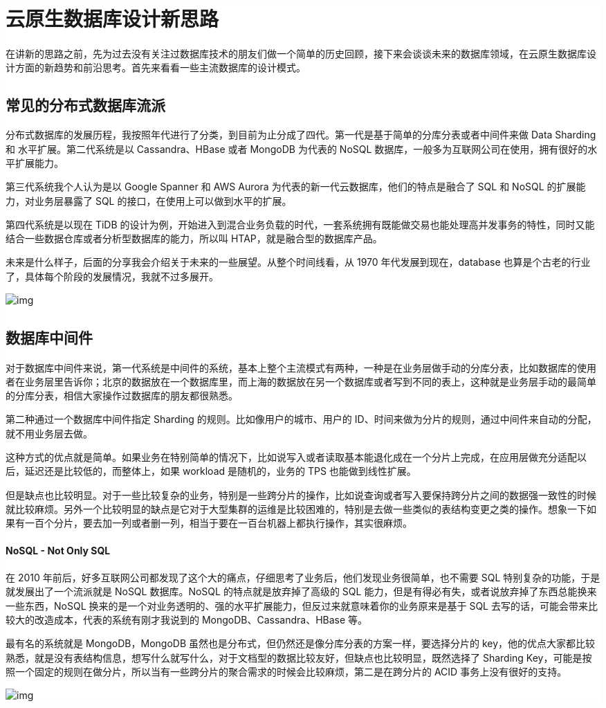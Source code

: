 # 云原生数据库设计新思路

在讲新的思路之前，先为过去没有关注过数据库技术的朋友们做一个简单的历史回顾，接下来会谈谈未来的数据库领域，在云原生数据库设计方面的新趋势和前沿思考。首先来看看一些主流数据库的设计模式。

## 常见的分布式数据库流派

分布式数据库的发展历程，我按照年代进行了分类，到目前为止分成了四代。第一代是基于简单的分库分表或者中间件来做 Data Sharding 和 水平扩展。第二代系统是以 Cassandra、HBase 或者 MongoDB 为代表的 NoSQL 数据库，一般多为互联网公司在使用，拥有很好的水平扩展能力。



第三代系统我个人认为是以 Google Spanner 和 AWS Aurora 为代表的新一代云数据库，他们的特点是融合了 SQL 和 NoSQL 的扩展能力，对业务层暴露了 SQL 的接口，在使用上可以做到水平的扩展。



第四代系统是以现在 TiDB 的设计为例，开始进入到混合业务负载的时代，一套系统拥有既能做交易也能处理高并发事务的特性，同时又能结合一些数据仓库或者分析型数据库的能力，所以叫 HTAP，就是融合型的数据库产品。



未来是什么样子，后面的分享我会介绍关于未来的一些展望。从整个时间线看，从 1970 年代发展到现在，database 也算是个古老的行业了，具体每个阶段的发展情况，我就不过多展开。



![img](https://static001.geekbang.org/infoq/4c/4ceab839911b26a172b2138926731164.png) 

## 数据库中间件

对于数据库中间件来说，第一代系统是中间件的系统，基本上整个主流模式有两种，一种是在业务层做手动的分库分表，比如数据库的使用者在业务层里告诉你；北京的数据放在一个数据库里，而上海的数据放在另一个数据库或者写到不同的表上，这种就是业务层手动的最简单的分库分表，相信大家操作过数据库的朋友都很熟悉。



第二种通过一个数据库中间件指定 Sharding 的规则。比如像用户的城市、用户的 ID、时间来做为分片的规则，通过中间件来自动的分配，就不用业务层去做。



这种方式的优点就是简单。如果业务在特别简单的情况下，比如说写入或者读取基本能退化成在一个分片上完成，在应用层做充分适配以后，延迟还是比较低的，而整体上，如果 workload 是随机的，业务的 TPS 也能做到线性扩展。



但是缺点也比较明显。对于一些比较复杂的业务，特别是一些跨分片的操作，比如说查询或者写入要保持跨分片之间的数据强一致性的时候就比较麻烦。另外一个比较明显的缺点是它对于大型集群的运维是比较困难的，特别是去做一些类似的表结构变更之类的操作。想象一下如果有一百个分片，要去加一列或者删一列，相当于要在一百台机器上都执行操作，其实很麻烦。

#### NoSQL - Not Only SQL

在 2010 年前后，好多互联网公司都发现了这个大的痛点，仔细思考了业务后，他们发现业务很简单，也不需要 SQL 特别复杂的功能，于是就发展出了一个流派就是 NoSQL 数据库。NoSQL 的特点就是放弃掉了高级的 SQL 能力，但是有得必有失，或者说放弃掉了东西总能换来一些东西，NoSQL 换来的是一个对业务透明的、强的水平扩展能力，但反过来就意味着你的业务原来是基于 SQL 去写的话，可能会带来比较大的改造成本，代表的系统有刚才我说到的 MongoDB、Cassandra、HBase 等。

 

最有名的系统就是 MongoDB，MongoDB 虽然也是分布式，但仍然还是像分库分表的方案一样，要选择分片的 key，他的优点大家都比较熟悉，就是没有表结构信息，想写什么就写什么，对于文档型的数据比较友好，但缺点也比较明显，既然选择了 Sharding Key，可能是按照一个固定的规则在做分片，所以当有一些跨分片的聚合需求的时候会比较麻烦，第二是在跨分片的 ACID 事务上没有很好的支持。



![img](https://static001.geekbang.org/infoq/9b/9b1f514414bb1849034da93c848d5052.png) 
